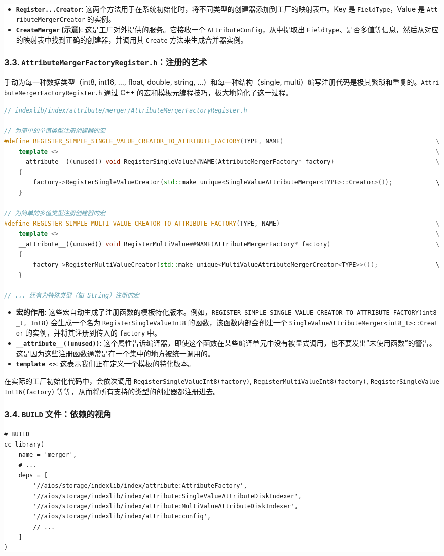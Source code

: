 *   **`Register...Creator`**: 这两个方法用于在系统初始化时，将不同类型的创建器添加到工厂的映射表中。Key 是 `FieldType`，Value 是 `AttributeMergerCreator` 的实例。
*   **`CreateMerger` (示意)**: 这是工厂对外提供的服务。它接收一个 `AttributeConfig`，从中提取出 `FieldType`、是否多值等信息，然后从对应的映射表中找到正确的创建器，并调用其 `Create` 方法来生成合并器实例。

### 3.3. `AttributeMergerFactoryRegister.h`：注册的艺术

手动为每一种数据类型（int8, int16, ..., float, double, string, ...）和每一种结构（single, multi）编写注册代码是极其繁琐和重复的。`AttributeMergerFactoryRegister.h` 通过 C++ 的宏和模板元编程技巧，极大地简化了这一过程。

```cpp
// indexlib/index/attribute/merger/AttributeMergerFactoryRegister.h

// 为简单的单值类型注册创建器的宏
#define REGISTER_SIMPLE_SINGLE_VALUE_CREATOR_TO_ATTRIBUTE_FACTORY(TYPE, NAME)                                          \
    template <>                                                                                                        \
    __attribute__((unused)) void RegisterSingleValue##NAME(AttributeMergerFactory* factory)                            \
    {
        factory->RegisterSingleValueCreator(std::make_unique<SingleValueAttributeMerger<TYPE>::Creator>());            \
    }

// 为简单的多值类型注册创建器的宏
#define REGISTER_SIMPLE_MULTI_VALUE_CREATOR_TO_ATTRIBUTE_FACTORY(TYPE, NAME)                                           \
    template <>                                                                                                        \
    __attribute__((unused)) void RegisterMultiValue##NAME(AttributeMergerFactory* factory)                             \
    {
        factory->RegisterMultiValueCreator(std::make_unique<MultiValueAttributeMergerCreator<TYPE>>());                \
    }

// ... 还有为特殊类型（如 String）注册的宏
```

*   **宏的作用**: 这些宏自动生成了注册函数的模板特化版本。例如，`REGISTER_SIMPLE_SINGLE_VALUE_CREATOR_TO_ATTRIBUTE_FACTORY(int8_t, Int8)` 会生成一个名为 `RegisterSingleValueInt8` 的函数，该函数内部会创建一个 `SingleValueAttributeMerger<int8_t>::Creator` 的实例，并将其注册到传入的 `factory` 中。
*   **`__attribute__((unused))`**: 这个属性告诉编译器，即使这个函数在某些编译单元中没有被显式调用，也不要发出“未使用函数”的警告。这是因为这些注册函数通常是在一个集中的地方被统一调用的。
*   **`template <>`**: 这表示我们正在定义一个模板的特化版本。

在实际的工厂初始化代码中，会依次调用 `RegisterSingleValueInt8(factory)`, `RegisterMultiValueInt8(factory)`, `RegisterSingleValueInt16(factory)` 等等，从而将所有支持的类型的创建器都注册进去。

### 3.4. `BUILD` 文件：依赖的视角

```bazel
# BUILD
cc_library(
    name = 'merger',
    # ...
    deps = [
        '//aios/storage/indexlib/index/attribute:AttributeFactory',
        '//aios/storage/indexlib/index/attribute:SingleValueAttributeDiskIndexer',
        '//aios/storage/indexlib/index/attribute:MultiValueAttributeDiskIndexer',
        '//aios/storage/indexlib/index/attribute:config',
        // ...
    ]
)
```
